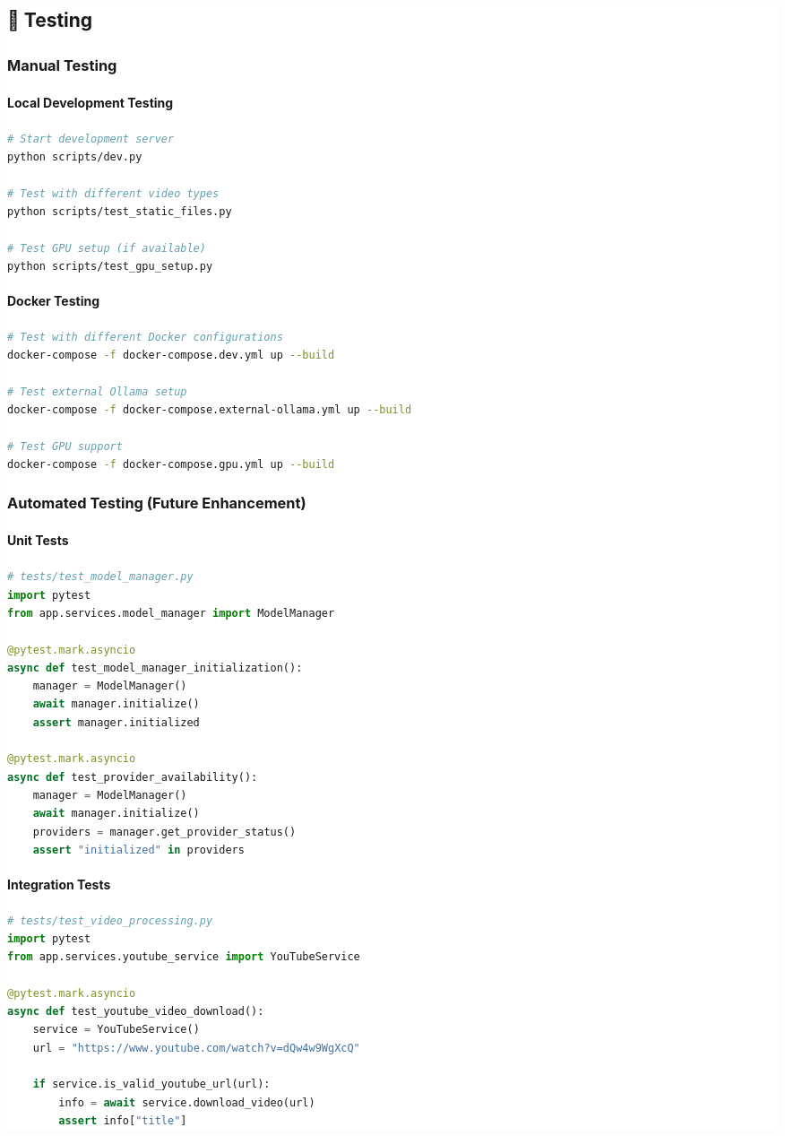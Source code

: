 ## 🧪 Testing

### Manual Testing

#### Local Development Testing
```bash
# Start development server
python scripts/dev.py

# Test with different video types
python scripts/test_static_files.py

# Test GPU setup (if available)
python scripts/test_gpu_setup.py
```

#### Docker Testing
```bash
# Test with different Docker configurations
docker-compose -f docker-compose.dev.yml up --build

# Test external Ollama setup
docker-compose -f docker-compose.external-ollama.yml up --build

# Test GPU support
docker-compose -f docker-compose.gpu.yml up --build
```

### Automated Testing (Future Enhancement)

#### Unit Tests
```python
# tests/test_model_manager.py
import pytest
from app.services.model_manager import ModelManager

@pytest.mark.asyncio
async def test_model_manager_initialization():
    manager = ModelManager()
    await manager.initialize()
    assert manager.initialized

@pytest.mark.asyncio
async def test_provider_availability():
    manager = ModelManager()
    await manager.initialize()
    providers = manager.get_provider_status()
    assert "initialized" in providers
```

#### Integration Tests
```python
# tests/test_video_processing.py
import pytest
from app.services.youtube_service import YouTubeService

@pytest.mark.asyncio
async def test_youtube_video_download():
    service = YouTubeService()
    url = "https://www.youtube.com/watch?v=dQw4w9WgXcQ"
    
    if service.is_valid_youtube_url(url):
        info = await service.download_video(url)
        assert info["title"]
```